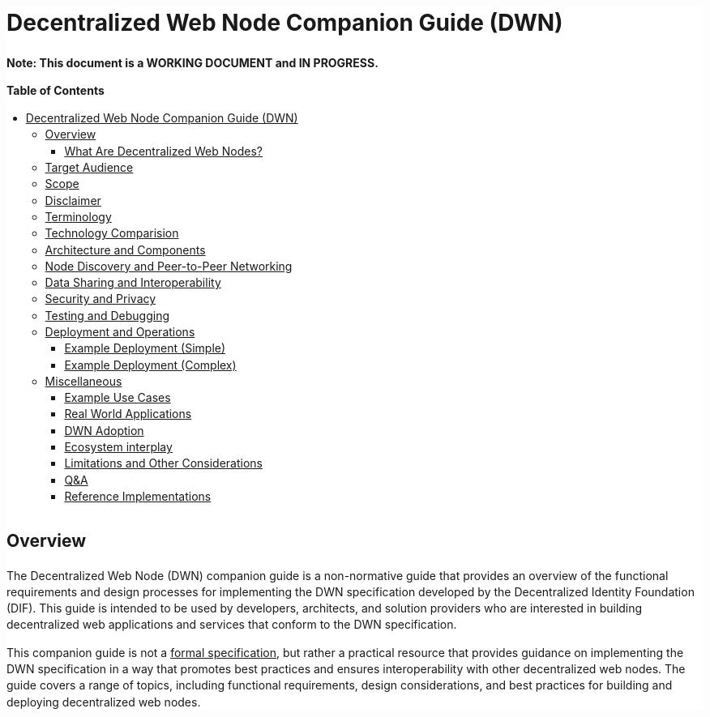 # Decentralized Web Node Companion Guide (DWN)

**Note: This document is a WORKING DOCUMENT and IN PROGRESS.**



**Table of Contents**

- [Decentralized Web Node Companion Guide
  (DWN)](#decentralized-web-node-companion-guide-dwn)
  - [Overview ](#overview-chatgpt)
    - [What Are Decentralized Web Nodes?
      ](#what-are-decentralized-web-nodes-chatgpt)
  - [Target Audience ](#target-audience-chatgpt)
  - [Scope ](#scope-chatgpt)
  - [Disclaimer](#disclaimer)
  - [Terminology ](#terminology-chatgpt)
  - [Technology Comparision](#technology-comparision)
  - [Architecture and Components
    ](#architecture-and-components-chatgpt)
  - [Node Discovery and Peer-to-Peer Networking
    ](#node-discovery-and-peer-to-peer-networking-chatgpt)
  - [Data Sharing and Interoperability
    ](#data-sharing-and-interoperability-chatgpt)
  - [Security and Privacy ](#security-and-privacy-chatgpt)
  - [Testing and Debugging ](#testing-and-debugging-chatgpt)
  - [Deployment and Operations ](#deployment-and-operations-chatgpt)
    - [Example Deployment (Simple)](#example-deployment-simple)
    - [Example Deployment (Complex)](#example-deployment-complex)
  - [Miscellaneous](#miscellaneous)
    - [Example Use Cases](#example-use-cases)
    - [Real World Applications](#real-world-applications)
    - [DWN Adoption](#dwn-adoption)
    - [Ecosystem interplay](#ecosystem-interplay)
    - [Limitations and Other
      Considerations](#limitations-and-other-considerations)
    - [Q&A](#qa)
    - [Reference Implementations](#reference-implementations)



## Overview

The Decentralized Web Node (DWN) companion guide is a non-normative guide that
provides an overview of the functional requirements and design processes for
implementing the DWN specification developed by the Decentralized Identity
Foundation (DIF). This guide is intended to be used by developers, architects,
and solution providers who are interested in building decentralized web
applications and services that conform to the DWN specification.

This companion guide is not a [formal
specification](https://identity.foundation/decentralized-web-node/spec/), but
rather a practical resource that provides guidance on implementing the DWN
specification in a way that promotes best practices and ensures interoperability
with other decentralized web nodes. The guide covers a range of topics,
including functional requirements, design considerations, and best practices for
building and deploying decentralized web nodes.
